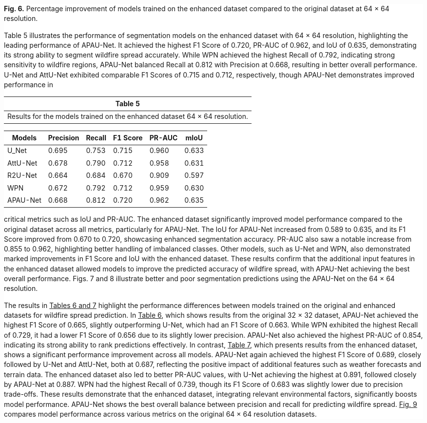 **Fig. 6.** Percentage improvement of models trained on the enhanced dataset compared to the original dataset at 64 × 64 resolution.

Table 5 illustrates the performance of segmentation models on the enhanced dataset with 64 × 64 resolution, highlighting the leading performance of APAU-Net. It achieved the highest F1 Score of 0.720, PR-AUC of 0.962, and IoU of 0.635, demonstrating its strong ability to segment wildfire spread accurately. While WPN achieved the highest Recall of 0.792, indicating strong sensitivity to wildfire regions, APAU-Net balanced Recall at 0.812 with Precision at 0.668, resulting in better overall performance. U-Net and AttU-Net exhibited comparable F1 Scores of 0.715 and 0.712, respectively, though APAU-Net demonstrates improved performance in

| Table 5                                                                    |
|----------------------------------------------------------------------------|
| Results for the models trained on the enhanced dataset 64 × 64 resolution. |

| Models   | Precision | Recall | F1 Score | PR-AUC | mIoU  |
|----------|-----------|--------|----------|--------|-------|
| U_Net    | 0.695     | 0.753  | 0.715    | 0.960  | 0.633 |
| AttU-Net | 0.678     | 0.790  | 0.712    | 0.958  | 0.631 |
| R2U-Net  | 0.664     | 0.684  | 0.670    | 0.909  | 0.597 |
| WPN      | 0.672     | 0.792  | 0.712    | 0.959  | 0.630 |
| APAU-Net | 0.668     | 0.812  | 0.720    | 0.962  | 0.635 |

critical metrics such as IoU and PR-AUC. The enhanced dataset significantly improved model performance compared to the original dataset across all metrics, particularly for APAU-Net. The IoU for APAU-Net increased from 0.589 to 0.635, and its F1 Score improved from 0.670 to 0.720, showcasing enhanced segmentation accuracy. PR-AUC also saw a notable increase from 0.855 to 0.962, highlighting better handling of imbalanced classes. Other models, such as U-Net and WPN, also demonstrated marked improvements in F1 Score and IoU with the enhanced dataset. These results confirm that the additional input features in the enhanced dataset allowed models to improve the predicted accuracy of wildfire spread, with APAU-Net achieving the best overall performance. Figs. 7 and 8 illustrate better and poor segmentation predictions using the APAU-Net on the 64 × 64 resolution.

The results in [Tables 6 and 7](#page-12-0) highlight the performance differences between models trained on the original and enhanced datasets for wildfire spread prediction. In [Table 6](#page-12-0), which shows results from the original 32 × 32 dataset, APAU-Net achieved the highest F1 Score of 0.665, slightly outperforming U-Net, which had an F1 Score of 0.663. While WPN exhibited the highest Recall of 0.729, it had a lower F1 Score of 0.656 due to its slightly lower precision. APAU-Net also achieved the highest PR-AUC of 0.854, indicating its strong ability to rank predictions effectively. In contrast, [Table 7](#page-12-0), which presents results from the enhanced dataset, shows a significant performance improvement across all models. APAU-Net again achieved the highest F1 Score of 0.689, closely followed by U-Net and AttU-Net, both at 0.687, reflecting the positive impact of additional features such as weather forecasts and terrain data. The enhanced dataset also led to better PR-AUC values, with U-Net achieving the highest at 0.891, followed closely by APAU-Net at 0.887. WPN had the highest Recall of 0.739, though its F1 Score of 0.683 was slightly lower due to precision trade-offs. These results demonstrate that the enhanced dataset, integrating relevant environmental factors, significantly boosts model performance. APAU-Net shows the best overall balance between precision and recall for predicting wildfire spread. [Fig. 9](#page-13-0) compares model performance across various metrics on the original 64 × 64 resolution datasets.
